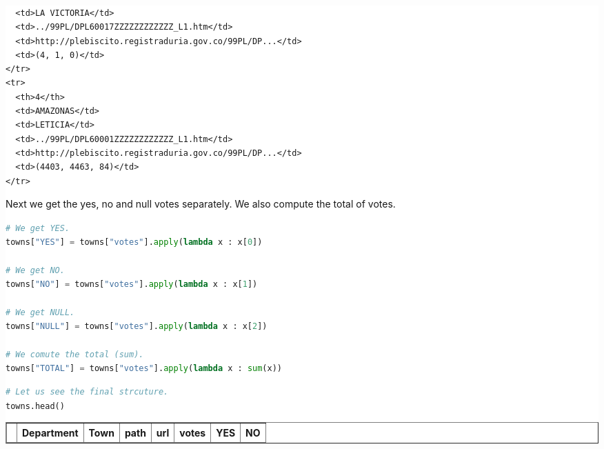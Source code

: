       <td>LA VICTORIA</td>
      <td>../99PL/DPL60017ZZZZZZZZZZZZ_L1.htm</td>
      <td>http://plebiscito.registraduria.gov.co/99PL/DP...</td>
      <td>(4, 1, 0)</td>
    </tr>
    <tr>
      <th>4</th>
      <td>AMAZONAS</td>
      <td>LETICIA</td>
      <td>../99PL/DPL60001ZZZZZZZZZZZZ_L1.htm</td>
      <td>http://plebiscito.registraduria.gov.co/99PL/DP...</td>
      <td>(4403, 4463, 84)</td>
    </tr>
  </tbody>
</table>
</div>



Next we get the yes, no and null votes separately. We also compute the total of votes.


```python
# We get YES. 
towns["YES"] = towns["votes"].apply(lambda x : x[0])

# We get NO. 
towns["NO"] = towns["votes"].apply(lambda x : x[1])

# We get NULL. 
towns["NULL"] = towns["votes"].apply(lambda x : x[2])

# We comute the total (sum). 
towns["TOTAL"] = towns["votes"].apply(lambda x : sum(x))
```


```python
# Let us see the final strcuture. 
towns.head()
```




<div>
<style>
    .dataframe thead tr:only-child th {
        text-align: right;
    }

    .dataframe thead th {
        text-align: left;
    }

    .dataframe tbody tr th {
        vertical-align: top;
    }
</style>
<table border="1" class="dataframe">
  <thead>
    <tr style="text-align: right;">
      <th></th>
      <th>Department</th>
      <th>Town</th>
      <th>path</th>
      <th>url</th>
      <th>votes</th>
      <th>YES</th>
      <th>NO</th>